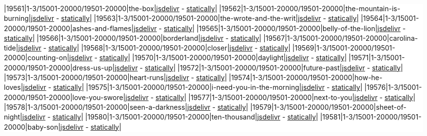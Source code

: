 |19561|1-3/15001-20000/19501-20000|the-box|[jsdelivr](https://cdn.jsdelivr.net/gh/dbchord/png-old-c-1110x370_1-3/15001-20000/19501-20000/the-box.png) - [statically](https://cdn.statically.io/gh/dbchord/png-old-c-1110x370_1-3/img/15001-20000/19501-20000/the-box.png)|
|19562|1-3/15001-20000/19501-20000|the-mountain-is-burning|[jsdelivr](https://cdn.jsdelivr.net/gh/dbchord/png-old-c-1110x370_1-3/15001-20000/19501-20000/the-mountain-is-burning.png) - [statically](https://cdn.statically.io/gh/dbchord/png-old-c-1110x370_1-3/img/15001-20000/19501-20000/the-mountain-is-burning.png)|
|19563|1-3/15001-20000/19501-20000|the-wrote-and-the-writ|[jsdelivr](https://cdn.jsdelivr.net/gh/dbchord/png-old-c-1110x370_1-3/15001-20000/19501-20000/the-wrote-and-the-writ.png) - [statically](https://cdn.statically.io/gh/dbchord/png-old-c-1110x370_1-3/img/15001-20000/19501-20000/the-wrote-and-the-writ.png)|
|19564|1-3/15001-20000/19501-20000|ashes-and-flames|[jsdelivr](https://cdn.jsdelivr.net/gh/dbchord/png-old-c-1110x370_1-3/15001-20000/19501-20000/ashes-and-flames.png) - [statically](https://cdn.statically.io/gh/dbchord/png-old-c-1110x370_1-3/img/15001-20000/19501-20000/ashes-and-flames.png)|
|19565|1-3/15001-20000/19501-20000|belly-of-the-lion|[jsdelivr](https://cdn.jsdelivr.net/gh/dbchord/png-old-c-1110x370_1-3/15001-20000/19501-20000/belly-of-the-lion.png) - [statically](https://cdn.statically.io/gh/dbchord/png-old-c-1110x370_1-3/img/15001-20000/19501-20000/belly-of-the-lion.png)|
|19566|1-3/15001-20000/19501-20000|borderland|[jsdelivr](https://cdn.jsdelivr.net/gh/dbchord/png-old-c-1110x370_1-3/15001-20000/19501-20000/borderland.png) - [statically](https://cdn.statically.io/gh/dbchord/png-old-c-1110x370_1-3/img/15001-20000/19501-20000/borderland.png)|
|19567|1-3/15001-20000/19501-20000|carolina-tide|[jsdelivr](https://cdn.jsdelivr.net/gh/dbchord/png-old-c-1110x370_1-3/15001-20000/19501-20000/carolina-tide.png) - [statically](https://cdn.statically.io/gh/dbchord/png-old-c-1110x370_1-3/img/15001-20000/19501-20000/carolina-tide.png)|
|19568|1-3/15001-20000/19501-20000|closer|[jsdelivr](https://cdn.jsdelivr.net/gh/dbchord/png-old-c-1110x370_1-3/15001-20000/19501-20000/closer.png) - [statically](https://cdn.statically.io/gh/dbchord/png-old-c-1110x370_1-3/img/15001-20000/19501-20000/closer.png)|
|19569|1-3/15001-20000/19501-20000|counting-on|[jsdelivr](https://cdn.jsdelivr.net/gh/dbchord/png-old-c-1110x370_1-3/15001-20000/19501-20000/counting-on.png) - [statically](https://cdn.statically.io/gh/dbchord/png-old-c-1110x370_1-3/img/15001-20000/19501-20000/counting-on.png)|
|19570|1-3/15001-20000/19501-20000|daylight|[jsdelivr](https://cdn.jsdelivr.net/gh/dbchord/png-old-c-1110x370_1-3/15001-20000/19501-20000/daylight.png) - [statically](https://cdn.statically.io/gh/dbchord/png-old-c-1110x370_1-3/img/15001-20000/19501-20000/daylight.png)|
|19571|1-3/15001-20000/19501-20000|dress-us-up|[jsdelivr](https://cdn.jsdelivr.net/gh/dbchord/png-old-c-1110x370_1-3/15001-20000/19501-20000/dress-us-up.png) - [statically](https://cdn.statically.io/gh/dbchord/png-old-c-1110x370_1-3/img/15001-20000/19501-20000/dress-us-up.png)|
|19572|1-3/15001-20000/19501-20000|future-past|[jsdelivr](https://cdn.jsdelivr.net/gh/dbchord/png-old-c-1110x370_1-3/15001-20000/19501-20000/future-past.png) - [statically](https://cdn.statically.io/gh/dbchord/png-old-c-1110x370_1-3/img/15001-20000/19501-20000/future-past.png)|
|19573|1-3/15001-20000/19501-20000|heart-runs|[jsdelivr](https://cdn.jsdelivr.net/gh/dbchord/png-old-c-1110x370_1-3/15001-20000/19501-20000/heart-runs.png) - [statically](https://cdn.statically.io/gh/dbchord/png-old-c-1110x370_1-3/img/15001-20000/19501-20000/heart-runs.png)|
|19574|1-3/15001-20000/19501-20000|how-he-loves|[jsdelivr](https://cdn.jsdelivr.net/gh/dbchord/png-old-c-1110x370_1-3/15001-20000/19501-20000/how-he-loves.png) - [statically](https://cdn.statically.io/gh/dbchord/png-old-c-1110x370_1-3/img/15001-20000/19501-20000/how-he-loves.png)|
|19575|1-3/15001-20000/19501-20000|i-need-you-in-the-morning|[jsdelivr](https://cdn.jsdelivr.net/gh/dbchord/png-old-c-1110x370_1-3/15001-20000/19501-20000/i-need-you-in-the-morning.png) - [statically](https://cdn.statically.io/gh/dbchord/png-old-c-1110x370_1-3/img/15001-20000/19501-20000/i-need-you-in-the-morning.png)|
|19576|1-3/15001-20000/19501-20000|love-you-swore|[jsdelivr](https://cdn.jsdelivr.net/gh/dbchord/png-old-c-1110x370_1-3/15001-20000/19501-20000/love-you-swore.png) - [statically](https://cdn.statically.io/gh/dbchord/png-old-c-1110x370_1-3/img/15001-20000/19501-20000/love-you-swore.png)|
|19577|1-3/15001-20000/19501-20000|next-to-you|[jsdelivr](https://cdn.jsdelivr.net/gh/dbchord/png-old-c-1110x370_1-3/15001-20000/19501-20000/next-to-you.png) - [statically](https://cdn.statically.io/gh/dbchord/png-old-c-1110x370_1-3/img/15001-20000/19501-20000/next-to-you.png)|
|19578|1-3/15001-20000/19501-20000|seen-a-darkness|[jsdelivr](https://cdn.jsdelivr.net/gh/dbchord/png-old-c-1110x370_1-3/15001-20000/19501-20000/seen-a-darkness.png) - [statically](https://cdn.statically.io/gh/dbchord/png-old-c-1110x370_1-3/img/15001-20000/19501-20000/seen-a-darkness.png)|
|19579|1-3/15001-20000/19501-20000|sheet-of-night|[jsdelivr](https://cdn.jsdelivr.net/gh/dbchord/png-old-c-1110x370_1-3/15001-20000/19501-20000/sheet-of-night.png) - [statically](https://cdn.statically.io/gh/dbchord/png-old-c-1110x370_1-3/img/15001-20000/19501-20000/sheet-of-night.png)|
|19580|1-3/15001-20000/19501-20000|ten-thousand|[jsdelivr](https://cdn.jsdelivr.net/gh/dbchord/png-old-c-1110x370_1-3/15001-20000/19501-20000/ten-thousand.png) - [statically](https://cdn.statically.io/gh/dbchord/png-old-c-1110x370_1-3/img/15001-20000/19501-20000/ten-thousand.png)|
|19581|1-3/15001-20000/19501-20000|baby-son|[jsdelivr](https://cdn.jsdelivr.net/gh/dbchord/png-old-c-1110x370_1-3/15001-20000/19501-20000/baby-son.png) - [statically](https://cdn.statically.io/gh/dbchord/png-old-c-1110x370_1-3/img/15001-20000/19501-20000/baby-son.png)|